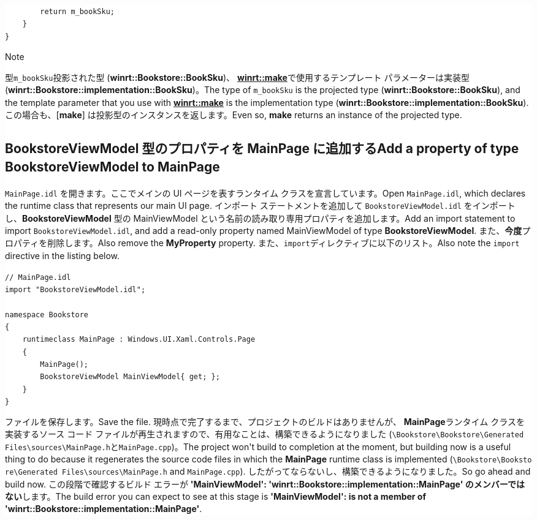 ```cppwinrt
        return m_bookSku;
    }
}
```

> [!NOTE]
> <span data-ttu-id="757cb-164">型`m_bookSku`投影された型 (**winrt::Bookstore::BookSku**)、 [**winrt::make**](/uwp/cpp-ref-for-winrt/make)で使用するテンプレート パラメーターは実装型 (**winrt::Bookstore::implementation::BookSku**)。</span><span class="sxs-lookup"><span data-stu-id="757cb-164">The type of `m_bookSku` is the projected type (**winrt::Bookstore::BookSku**), and the template parameter that you use with [**winrt::make**](/uwp/cpp-ref-for-winrt/make) is the implementation type (**winrt::Bookstore::implementation::BookSku**).</span></span> <span data-ttu-id="757cb-165">この場合も、[**make**] は投影型のインスタンスを返します。</span><span class="sxs-lookup"><span data-stu-id="757cb-165">Even so, **make** returns an instance of the projected type.</span></span>

## <a name="add-a-property-of-type-bookstoreviewmodel-to-mainpage"></a><span data-ttu-id="757cb-166">**BookstoreViewModel** 型のプロパティを **MainPage** に追加する</span><span class="sxs-lookup"><span data-stu-id="757cb-166">Add a property of type **BookstoreViewModel** to **MainPage**</span></span>
<span data-ttu-id="757cb-167">`MainPage.idl` を開きます。ここでメインの UI ページを表すランタイム クラスを宣言しています。</span><span class="sxs-lookup"><span data-stu-id="757cb-167">Open `MainPage.idl`, which declares the runtime class that represents our main UI page.</span></span> <span data-ttu-id="757cb-168">インポート ステートメントを追加して `BookstoreViewModel.idl` をインポートし、**BookstoreViewModel** 型の MainViewModel という名前の読み取り専用プロパティを追加します。</span><span class="sxs-lookup"><span data-stu-id="757cb-168">Add an import statement to import `BookstoreViewModel.idl`, and add a read-only property named MainViewModel of type **BookstoreViewModel**.</span></span> <span data-ttu-id="757cb-169">また、**今度**プロパティを削除します。</span><span class="sxs-lookup"><span data-stu-id="757cb-169">Also remove the **MyProperty** property.</span></span> <span data-ttu-id="757cb-170">また、`import`ディレクティブに以下のリスト。</span><span class="sxs-lookup"><span data-stu-id="757cb-170">Also note the `import` directive in the listing below.</span></span>

```idl
// MainPage.idl
import "BookstoreViewModel.idl";

namespace Bookstore
{
    runtimeclass MainPage : Windows.UI.Xaml.Controls.Page
    {
        MainPage();
        BookstoreViewModel MainViewModel{ get; };
    }
}
```

<span data-ttu-id="757cb-171">ファイルを保存します。</span><span class="sxs-lookup"><span data-stu-id="757cb-171">Save the file.</span></span> <span data-ttu-id="757cb-172">現時点で完了するまで、プロジェクトのビルドはありませんが、 **MainPage**ランタイム クラスを実装するソース コード ファイルが再生されますので、有用なことは、構築できるようになりました (`\Bookstore\Bookstore\Generated Files\sources\MainPage.h`と`MainPage.cpp`)。</span><span class="sxs-lookup"><span data-stu-id="757cb-172">The project won't build to completion at the moment, but building now is a useful thing to do because it regenerates the source code files in which the **MainPage** runtime class is implemented (`\Bookstore\Bookstore\Generated Files\sources\MainPage.h` and `MainPage.cpp`).</span></span> <span data-ttu-id="757cb-173">したがってならないし、構築できるようになりました。</span><span class="sxs-lookup"><span data-stu-id="757cb-173">So go ahead and build now.</span></span> <span data-ttu-id="757cb-174">この段階で確認するビルド エラーが **'MainViewModel': 'winrt::Bookstore::implementation::MainPage' のメンバーではない**します。</span><span class="sxs-lookup"><span data-stu-id="757cb-174">The build error you can expect to see at this stage is **'MainViewModel': is not a member of 'winrt::Bookstore::implementation::MainPage'**.</span></span>
